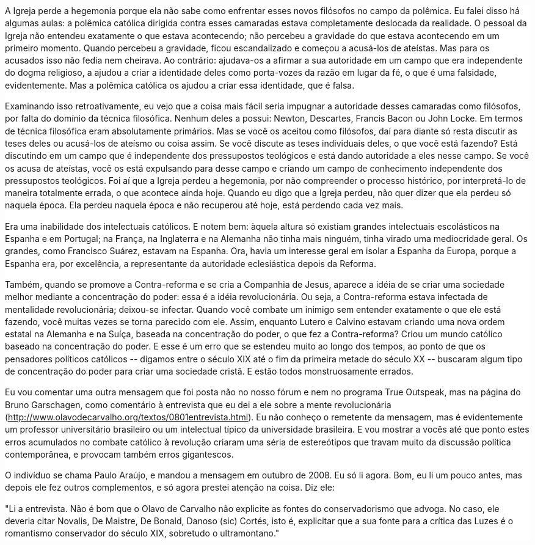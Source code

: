 A Igreja perde a hegemonia porque ela não sabe como enfrentar esses novos filósofos no campo da polêmica. Eu falei disso há algumas aulas: a polêmica católica dirigida contra esses camaradas estava completamente deslocada da realidade. O pessoal da Igreja não entendeu exatamente o que estava acontecendo; não percebeu a gravidade do que estava acontecendo em um primeiro momento. Quando percebeu a gravidade, ficou escandalizado e começou a acusá-los de ateístas. Mas para os acusados isso não fedia nem cheirava. Ao contrário: ajudava-os a afirmar a sua autoridade em um campo que era independente do dogma religioso, a ajudou a criar a identidade deles como porta-vozes da razão em lugar da fé, o que é uma falsidade, evidentemente. Mas a polêmica católica os ajudou a criar essa identidade, que é falsa.

Examinando isso retroativamente, eu vejo que a coisa mais fácil seria impugnar a autoridade desses camaradas como filósofos, por falta do domínio da técnica filosófica. Nenhum deles a possui: Newton, Descartes, Francis Bacon ou John Locke. Em termos de técnica filosófica eram absolutamente primários. Mas se você os aceitou como filósofos, daí para diante só resta discutir as teses deles ou acusá-los de ateísmo ou coisa assim. Se você discute as teses individuais deles, o que você está fazendo? Está discutindo em um campo que é independente dos pressupostos teológicos e está dando autoridade a eles nesse campo. Se você os acusa de ateístas, você os está expulsando para desse campo e criando um campo de conhecimento independente dos pressupostos teológicos. Foi aí que a Igreja perdeu a hegemonia, por não compreender o processo histórico, por interpretá-lo de maneira totalmente errada, o que acontece ainda hoje. Quando eu digo que a Igreja perdeu, não quer dizer que ela perdeu só naquela época. Ela perdeu naquela época e não recuperou até hoje, está perdendo cada vez mais.

Era uma inabilidade dos intelectuais católicos. E notem bem: àquela altura só existiam grandes intelectuais escolásticos na Espanha e em Portugal; na França, na Inglaterra e na Alemanha não tinha mais ninguém, tinha virado uma mediocridade geral. Os grandes, como Francisco Suárez, estavam na Espanha. Ora, havia um interesse geral em isolar a Espanha da Europa, porque a Espanha era, por excelência, a representante da autoridade eclesiástica depois da Reforma.

Também, quando se promove a Contra-reforma e se cria a Companhia de Jesus, aparece a idéia de se criar uma sociedade melhor mediante a concentração do poder: essa é a idéia revolucionária. Ou seja, a Contra-reforma estava infectada de mentalidade revolucionária; deixou-se infectar. Quando você combate um inimigo sem entender exatamente o que ele está fazendo, você muitas vezes se torna parecido com ele. Assim, enquanto Lutero e Calvino estavam criando uma nova ordem estatal na Alemanha e na Suíça, baseada na concentração do poder, o que fez a Contra-reforma? Criou um mundo católico baseado na concentração do poder. E esse é um erro que se estendeu muito ao longo dos tempos, ao ponto de que os pensadores políticos católicos -- digamos entre o século XIX até o fim da primeira metade do século XX -- buscaram algum tipo de concentração do poder para criar uma sociedade cristã. E estão todos monstruosamente errados.

Eu vou comentar uma outra mensagem que foi posta não no nosso fórum e nem no programa True Outspeak, mas na página do Bruno Garschagen, como comentário à entrevista que eu dei a ele sobre a mente revolucionária (http://www.olavodecarvalho.org/textos/0801entrevista.html). Eu não conheço o remetente da mensagem, mas é evidentemente um professor universitário brasileiro ou um intelectual típico da universidade brasileira. E vou mostrar a vocês até que ponto estes erros acumulados no combate católico à revolução criaram uma séria de estereótipos que travam muito da discussão política contemporânea, e provocam também erros gigantescos.

O indivíduo se chama Paulo Araújo, e mandou a mensagem em outubro de 2008. Eu só li agora. Bom, eu li um pouco antes, mas depois ele fez outros complementos, e só agora prestei atenção na coisa. Diz ele:

"Li a entrevista. Não é bom que o Olavo de Carvalho não explicite as fontes do conservadorismo que advoga. No caso, ele deveria citar Novalis, De Maistre, De Bonald, Danoso (sic) Cortés, isto é, explicitar que a sua fonte para a crítica das Luzes é o romantismo conservador do século XIX, sobretudo o ultramontano."
